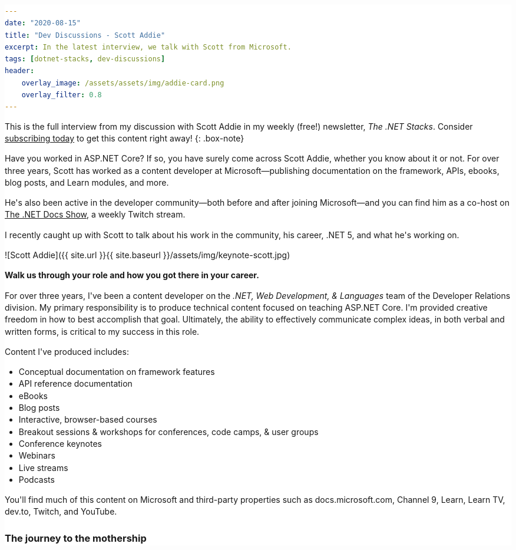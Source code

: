 ```yaml
---
date: "2020-08-15"
title: "Dev Discussions - Scott Addie"
excerpt: In the latest interview, we talk with Scott from Microsoft.
tags: [dotnet-stacks, dev-discussions]
header:
    overlay_image: /assets/assets/img/addie-card.png
    overlay_filter: 0.8
---
```


This is the full interview from my discussion with Scott Addie in my weekly (free!) newsletter, *The .NET Stacks*. Consider [subscribing today](https://dotnetstacks.com) to get this content right away!
{: .box-note}

Have you worked in ASP.NET Core? If so, you have surely come across Scott Addie, whether you know about it or not. For over three years, Scott has worked as a content developer at Microsoft—publishing documentation on the framework, APIs, ebooks, blog posts, and Learn modules, and more.

He's also been active in the developer community—both before and after joining Microsoft—and you can find him as a co-host on [The .NET Docs Show](https://dotnetdocs.dev/), a weekly Twitch stream.

I recently caught up with Scott to talk about his work in the community, his career, .NET 5, and what he's working on.

![Scott Addie]({{ site.url }}{{ site.baseurl }}/assets/img/keynote-scott.jpg)

**Walk us through your role and how you got there in your career.**

For over three years, I've been a content developer on the *.NET, Web Development, & Languages* team of the Developer Relations division. My primary responsibility is to produce technical content focused on teaching ASP.NET Core. I'm provided creative freedom in how to best accomplish that goal. Ultimately, the ability to effectively communicate complex ideas, in both verbal and written forms, is critical to my success in this role.

Content I've produced includes:

* Conceptual documentation on framework features
* API reference documentation
* eBooks
* Blog posts
* Interactive, browser-based courses
* Breakout sessions & workshops for conferences, code camps, & user groups
* Conference keynotes
* Webinars
* Live streams
* Podcasts

You'll find much of this content on Microsoft and third-party properties such as docs.microsoft.com, Channel 9, Learn, Learn TV, dev.to, Twitch, and YouTube.

### The journey to the mothership
